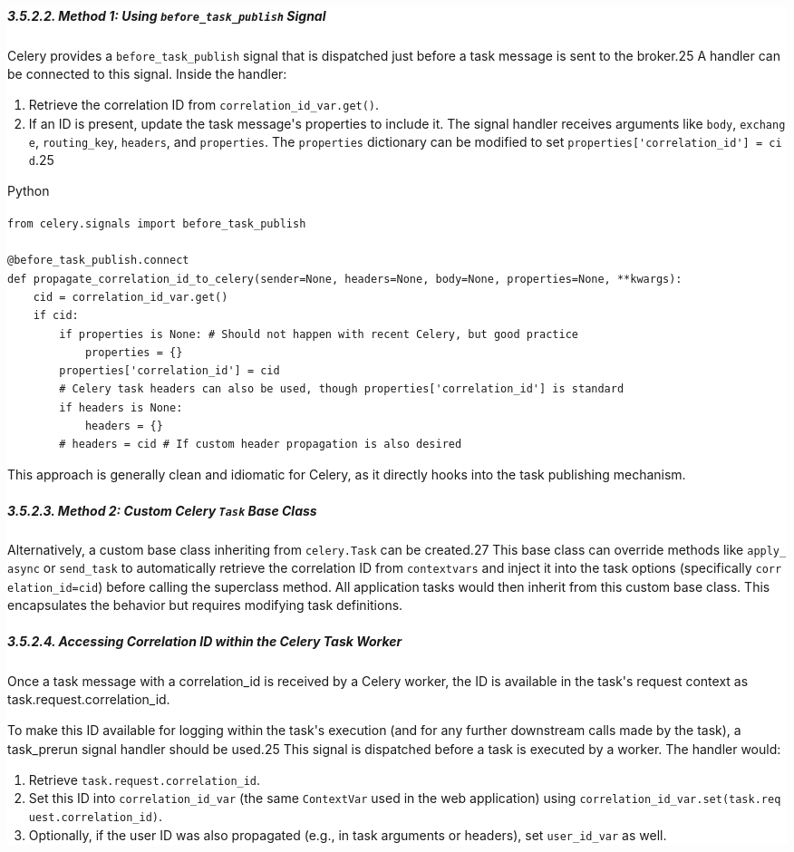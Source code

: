 ##### 3.5.2.2. Method 1: Using `before_task_publish` Signal

Celery provides a `before_task_publish` signal that is dispatched just before a task message is sent to the broker.25 A handler can be connected to this signal. Inside the handler:

1. Retrieve the correlation ID from `correlation_id_var.get()`.
2. If an ID is present, update the task message's properties to include it. The signal handler receives arguments like `body`, `exchange`, `routing_key`, `headers`, and `properties`. The `properties` dictionary can be modified to set `properties['correlation_id'] = cid`.25

Python

```
from celery.signals import before_task_publish

@before_task_publish.connect
def propagate_correlation_id_to_celery(sender=None, headers=None, body=None, properties=None, **kwargs):
    cid = correlation_id_var.get()
    if cid:
        if properties is None: # Should not happen with recent Celery, but good practice
            properties = {}
        properties['correlation_id'] = cid
        # Celery task headers can also be used, though properties['correlation_id'] is standard
        if headers is None:
            headers = {}
        # headers = cid # If custom header propagation is also desired
```

This approach is generally clean and idiomatic for Celery, as it directly hooks into the task publishing mechanism.

##### 3.5.2.3. Method 2: Custom Celery `Task` Base Class

Alternatively, a custom base class inheriting from `celery.Task` can be created.27 This base class can override methods like `apply_async` or `send_task` to automatically retrieve the correlation ID from `contextvars` and inject it into the task options (specifically `correlation_id=cid`) before calling the superclass method. All application tasks would then inherit from this custom base class. This encapsulates the behavior but requires modifying task definitions.

##### 3.5.2.4. Accessing Correlation ID within the Celery Task Worker

Once a task message with a correlation_id is received by a Celery worker, the ID is available in the task's request context as task.request.correlation_id.

To make this ID available for logging within the task's execution (and for any further downstream calls made by the task), a task_prerun signal handler should be used.25 This signal is dispatched before a task is executed by a worker. The handler would:

1. Retrieve `task.request.correlation_id`.
2. Set this ID into `correlation_id_var` (the same `ContextVar` used in the web application) using `correlation_id_var.set(task.request.correlation_id)`.
3. Optionally, if the user ID was also propagated (e.g., in task arguments or headers), set `user_id_var` as well.
